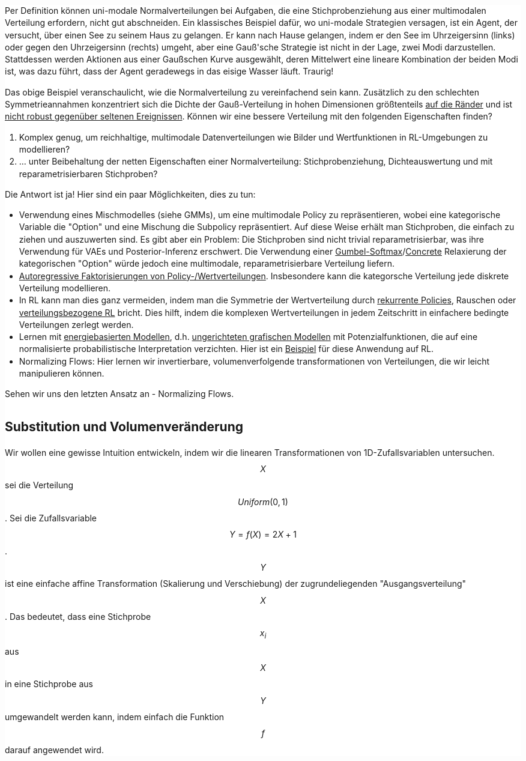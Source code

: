 Per Definition können uni-modale Normalverteilungen bei Aufgaben, die eine Stichprobenziehung aus einer multimodalen Verteilung erfordern, nicht gut abschneiden. Ein klassisches Beispiel dafür, wo uni-modale Strategien versagen, ist ein Agent, der versucht, über einen See zu seinem Haus zu gelangen. Er kann nach Hause gelangen, indem er den See im Uhrzeigersinn (links) oder gegen den Uhrzeigersinn (rechts) umgeht, aber eine Gauß'sche Strategie ist nicht in der Lage, zwei Modi darzustellen. Stattdessen werden Aktionen aus einer Gaußschen Kurve ausgewählt, deren Mittelwert eine lineare Kombination der beiden Modi ist, was dazu führt, dass der Agent geradewegs in das eisige Wasser läuft. Traurig!

Das obige Beispiel veranschaulicht, wie die Normalverteilung zu vereinfachend sein kann. Zusätzlich zu den schlechten Symmetrieannahmen konzentriert sich die Dichte der Gauß-Verteilung in hohen Dimensionen größtenteils [auf die Ränder](http://www.inference.vc/high-dimensional-gaussian-distributions-are-soap-bubble/) und ist [nicht robust gegenüber seltenen Ereignissen](https://arxiv.org/pdf/1103.5672.pdf). Können wir eine bessere Verteilung mit den folgenden Eigenschaften finden?

1. Komplex genug, um reichhaltige, multimodale Datenverteilungen wie Bilder und Wertfunktionen in RL-Umgebungen zu modellieren?
2. ... unter Beibehaltung der netten Eigenschaften einer Normalverteilung: Stichprobenziehung, Dichteauswertung und mit reparametrisierbaren Stichproben?

Die Antwort ist ja! Hier sind ein paar Möglichkeiten, dies zu tun:
- Verwendung eines Mischmodelles (siehe GMMs), um eine multimodale Policy zu repräsentieren, wobei eine kategorische Variable die "Option" und eine Mischung die Subpolicy repräsentiert. Auf diese Weise erhält man Stichproben, die einfach zu ziehen und auszuwerten sind. 
Es gibt aber ein Problem: Die Stichproben sind nicht trivial reparametrisierbar, was ihre Verwendung für VAEs und Posterior-Inferenz erschwert. Die Verwendung einer [Gumbel-Softmax](https://arxiv.org/abs/1611.01144)/[Concrete](https://arxiv.org/abs/1611.00712) Relaxierung der kategorischen "Option" würde jedoch eine multimodale, reparametrisierbare Verteilung liefern.
- [Autoregressive Faktorisierungen von Policy-/Wertverteilungen](https://arxiv.org/abs/1705.05035). Insbesondere kann die kategorsche Verteilung jede diskrete Verteilung modellieren.
- In RL kann man dies ganz vermeiden, indem man die Symmetrie der Wertverteilung durch [rekurrente Policies](https://arxiv.org/pdf/1707.02920.pdf), Rauschen oder [verteilungsbezogene RL](https://arxiv.org/abs/1707.06887) bricht. Dies hilft, indem die komplexen Wertverteilungen in jedem Zeitschritt in einfachere bedingte Verteilungen zerlegt werden. 
- Lernen mit [energiebasierten Modellen](http://yann.lecun.com/exdb/publis/pdf/lecun-06.pdf), d.h. [ungerichteten grafischen Modellen](https://courses.cs.washington.edu/courses/cse590st/04sp/slides/mn.pdf) mit Potenzialfunktionen, die auf eine normalisierte probabilistische Interpretation verzichten. Hier ist ein [Beispiel](https://arxiv.org/abs/1702.08165) für diese Anwendung auf RL.
- Normalizing Flows: Hier lernen wir invertierbare, volumenverfolgende transformationen von Verteilungen, die wir leicht manipulieren können.

Sehen wir uns den letzten Ansatz an - Normalizing Flows.

## Substitution und Volumenveränderung

Wir wollen eine gewisse Intuition entwickeln, indem wir die linearen Transformationen von 1D-Zufallsvariablen untersuchen. $$X$$ sei die Verteilung $$Uniform(0,1)$$. Sei die Zufallsvariable $$Y=f(X)=2X+1$$. $$Y$$ ist eine einfache affine Transformation (Skalierung und Verschiebung) der zugrundeliegenden "Ausgangsverteilung" $$X$$. Das bedeutet, dass eine Stichprobe $$x_i$$ aus $$X$$ in eine Stichprobe aus $$Y$$ umgewandelt werden kann, indem einfach die Funktion $$f$$ darauf angewendet wird. 
